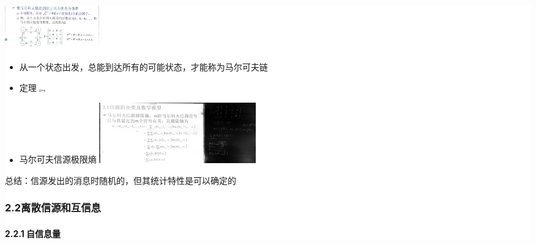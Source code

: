   <img src="Informatics and Coding.assets/1663156586011fd8b.jpg" alt="img" style="zoom:15%;" />

  - 从一个状态出发，总能到达所有的可能状态，才能称为马尔可夫链

- 定理
  <img src="https://api2.mubu.com/v3/document_image/16637570010218f24.jpg" alt="img" style="zoom:25%;" />

- 马尔可夫信源极限熵
  <img src="Informatics and Coding.assets/1663758421973198b.jpg" alt="img" style="zoom:25%;" />

总结：信源发出的消息时随机的，但其统计特性是可以确定的

### 2.2离散信源和互信息

#### 2.2.1 自信息量
